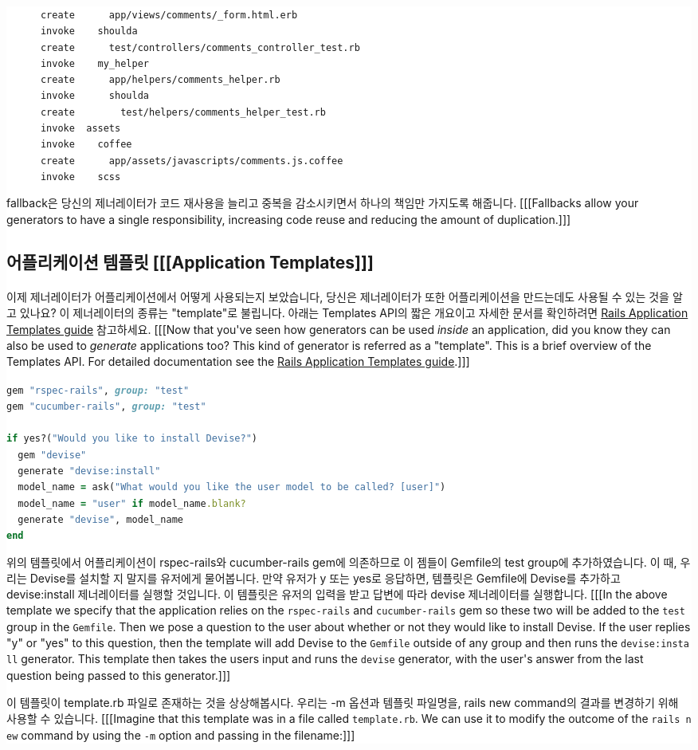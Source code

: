 ```bash
      create      app/views/comments/_form.html.erb
      invoke    shoulda
      create      test/controllers/comments_controller_test.rb
      invoke    my_helper
      create      app/helpers/comments_helper.rb
      invoke      shoulda
      create        test/helpers/comments_helper_test.rb
      invoke  assets
      invoke    coffee
      create      app/assets/javascripts/comments.js.coffee
      invoke    scss
```

fallback은 당신의 제너레이터가 코드 재사용을 늘리고 중복을 감소시키면서 하나의 책임만 가지도록 해줍니다. [[[Fallbacks allow your generators to have a single responsibility, increasing code reuse and reducing the amount of duplication.]]]

어플리케이션 템플릿 [[[Application Templates]]]
---------------------


이제 제너레이터가 어플리케이션에서 어떻게 사용되는지 보았습니다, 당신은 제너레이터가 또한 어플리케이션을 만드는데도 사용될 수 있는 것을 알고 있나요? 이 제너레이터의 종류는 "template"로 불립니다. 아래는 Templates API의 짧은 개요이고 자세한 문서를 확인하려면 [Rails Application Templates guide](rails_application_templates.html) 참고하세요. [[[Now that you've seen how generators can be used _inside_ an application, did you know they can also be used to _generate_ applications too? This kind of generator is referred as a "template". This is a brief overview of the Templates API. For detailed documentation see the [Rails Application Templates guide](rails_application_templates.html).]]]

```ruby
gem "rspec-rails", group: "test"
gem "cucumber-rails", group: "test"

if yes?("Would you like to install Devise?")
  gem "devise"
  generate "devise:install"
  model_name = ask("What would you like the user model to be called? [user]")
  model_name = "user" if model_name.blank?
  generate "devise", model_name
end
```

위의 템플릿에서 어플리케이션이 rspec-rails와 cucumber-rails gem에 의존하므로 이 젬들이 Gemfile의 test group에 추가하였습니다. 이 때, 우리는 Devise를 설치할 지 말지를 유저에게 물어봅니다. 만약 유저가 y 또는 yes로 응답하면, 템플릿은 Gemfile에 Devise를 추가하고 devise:install 제너레이터를 실행할 것입니다. 이 템플릿은 유저의 입력을 받고 답변에 따라 devise 제너레이터를 실행합니다. [[[In the above template we specify that the application relies on the `rspec-rails` and `cucumber-rails` gem so these two will be added to the `test` group in the `Gemfile`. Then we pose a question to the user about whether or not they would like to install Devise. If the user replies "y" or "yes" to this question, then the template will add Devise to the `Gemfile` outside of any group and then runs the `devise:install` generator. This template then takes the users input and runs the `devise` generator, with the user's answer from the last question being passed to this generator.]]]

이 템플릿이 template.rb 파일로 존재하는 것을 상상해봅시다. 우리는 -m 옵션과 템플릿 파일명을, rails new command의 결과를 변경하기 위해 사용할 수 있습니다. [[[Imagine that this template was in a file called `template.rb`. We can use it to modify the outcome of the `rails new` command by using the `-m` option and passing in the filename:]]]
